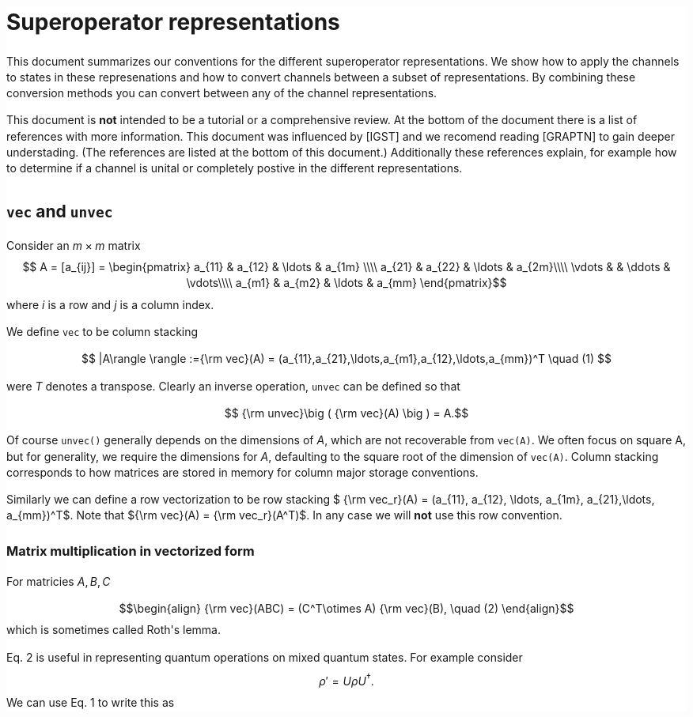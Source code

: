 # Superoperator representations

This document summarizes our conventions for the different superoperator representations. We show how to apply the channels to states in these represenations and how to convert channels between a subset of representations. By combining these conversion methods you can convert between any of the channel representations.

This document is **not** intended to be a tutorial or a comprehensive review. At the bottom of the document there is a list of references with more information. This document was influenced by [IGST] and we recomend reading [GRAPTN] to gain deeper understading. (The references are listed at the bottom of this document.) Additionally these references explain, for example how to determine if a channel is unital or completely postive in the different representations.


## `vec` and `unvec`
Consider an $m\times m$ matrix
$$ A = [a_{ij}] = \begin{pmatrix}  
a_{11} & a_{12} & \ldots & a_{1m} \\\\
a_{21} & a_{22} & \ldots & a_{2m}\\\\ 
\vdots &   & \ddots & \vdots\\\\ 
a_{m1} & a_{m2} & \ldots & a_{mm} 
\end{pmatrix}$$
where $i$ is a row and $j$ is a column index.

We define `vec` to be column stacking

$$ |A\rangle \rangle :={\rm vec}(A) = (a_{11},a_{21},\ldots,a_{m1},a_{12},\ldots,a_{mm})^T \quad (1) $$

were $T$ denotes a transpose. Clearly an inverse operation, `unvec` can be defined so that 

$$ {\rm unvec}\big ( {\rm vec}(A) \big ) = A.$$

Of course `unvec()` generally depends on the dimensions of $A$, which are not recoverable from `vec(A)`. We often focus on square A, but for generality, we require the dimensions for $A$, defaulting to the square root of the dimension of `vec(A)`. Column stacking corresponds to how matrices are stored in memory for column major storage conventions.

Similarly we can define a row vectorization to be row stacking $ {\rm vec_r}(A) = (a_{11}, a_{12}, \ldots, a_{1m}, a_{21},\ldots, a_{mm})^T$. Note that ${\rm vec}(A) = {\rm vec_r}(A^T)$. In any case we will **not** use this row convention.

### Matrix multiplication in vectorized form

For matricies $A,B,C$ 

$$\begin{align}
{\rm vec}(ABC) = (C^T\otimes A) {\rm vec}(B), \quad (2)
\end{align}$$
which is sometimes called Roth's lemma.

Eq. 2 is useful in representing quantum operations on mixed quantum states. For example consider 
$$ \rho' = U \rho U^\dagger.$$
We can use Eq. 1 to write this as
